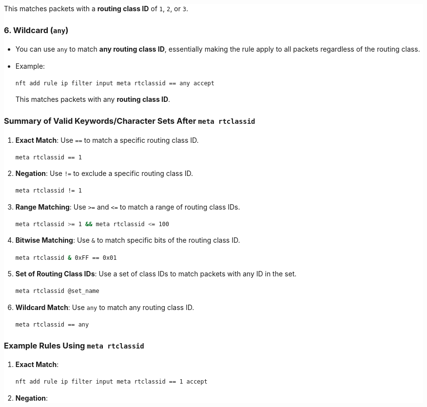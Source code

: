   This matches packets with a **routing class ID** of `1`, `2`, or `3`.

### 6. **Wildcard (`any`)**

* You can use `any` to match **any routing class ID**, essentially making the rule apply to all packets regardless of the routing class.
* Example:

  ```bash
  nft add rule ip filter input meta rtclassid == any accept
  ```

  This matches packets with any **routing class ID**.

### **Summary of Valid Keywords/Character Sets After `meta rtclassid`**

1. **Exact Match**: Use `==` to match a specific routing class ID.

   ```bash
   meta rtclassid == 1
   ```

2. **Negation**: Use `!=` to exclude a specific routing class ID.

   ```bash
   meta rtclassid != 1
   ```

3. **Range Matching**: Use `>=` and `<=` to match a range of routing class IDs.

   ```bash
   meta rtclassid >= 1 && meta rtclassid <= 100
   ```

4. **Bitwise Matching**: Use `&` to match specific bits of the routing class ID.

   ```bash
   meta rtclassid & 0xFF == 0x01
   ```

5. **Set of Routing Class IDs**: Use a set of class IDs to match packets with any ID in the set.

   ```bash
   meta rtclassid @set_name
   ```

6. **Wildcard Match**: Use `any` to match any routing class ID.

   ```bash
   meta rtclassid == any
   ```

### Example Rules Using `meta rtclassid`

1. **Exact Match**:

   ```bash
   nft add rule ip filter input meta rtclassid == 1 accept
   ```

2. **Negation**:
